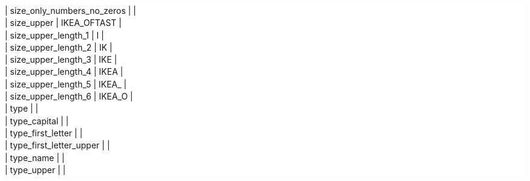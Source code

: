| size_only_numbers_no_zeros |  |  
| size_upper | IKEA_OFTAST |  
| size_upper_length_1 | I |  
| size_upper_length_2 | IK |  
| size_upper_length_3 | IKE |  
| size_upper_length_4 | IKEA |  
| size_upper_length_5 | IKEA_ |  
| size_upper_length_6 | IKEA_O |  
| type |  |  
| type_capital |  |  
| type_first_letter |  |  
| type_first_letter_upper |  |  
| type_name |  |  
| type_upper |  |  
